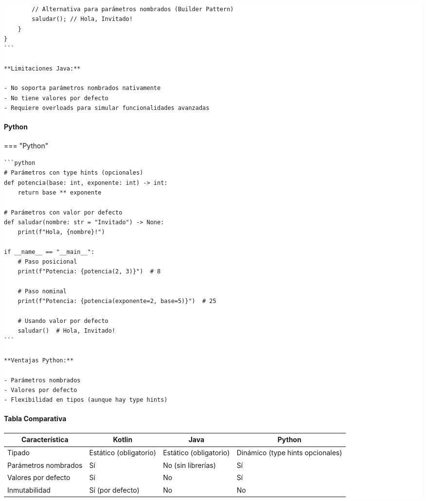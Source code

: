             // Alternativa para parámetros nombrados (Builder Pattern)
            saludar(); // Hola, Invitado!
        }
    }
    ```

    **Limitaciones Java:**

    - No soporta parámetros nombrados nativamente
    - No tiene valores por defecto
    - Requiere overloads para simular funcionalidades avanzadas

#### Python

=== "Python"

    ```python
    # Parámetros con type hints (opcionales)
    def potencia(base: int, exponente: int) -> int:
        return base ** exponente

    # Parámetros con valor por defecto
    def saludar(nombre: str = "Invitado") -> None:
        print(f"Hola, {nombre}!")

    if __name__ == "__main__":
        # Paso posicional
        print(f"Potencia: {potencia(2, 3)}")  # 8
        
        # Paso nominal
        print(f"Potencia: {potencia(exponente=2, base=5)}")  # 25
        
        # Usando valor por defecto
        saludar()  # Hola, Invitado!
    ```

    **Ventajas Python:**

    - Parámetros nombrados
    - Valores por defecto
    - Flexibilidad en tipos (aunque hay type hints)

#### Tabla Comparativa

| Característica          | Kotlin                     | Java                      | Python                   |
|-------------------------|----------------------------|---------------------------|--------------------------|
| Tipado                  | Estático (obligatorio)     | Estático (obligatorio)    | Dinámico (type hints opcionales) |
| Parámetros nombrados    | Sí                         | No (sin librerías)        | Sí                       |
| Valores por defecto     | Sí                         | No                        | Sí                       |
| Inmutabilidad           | Sí (por defecto)           | No                        | No                       |
